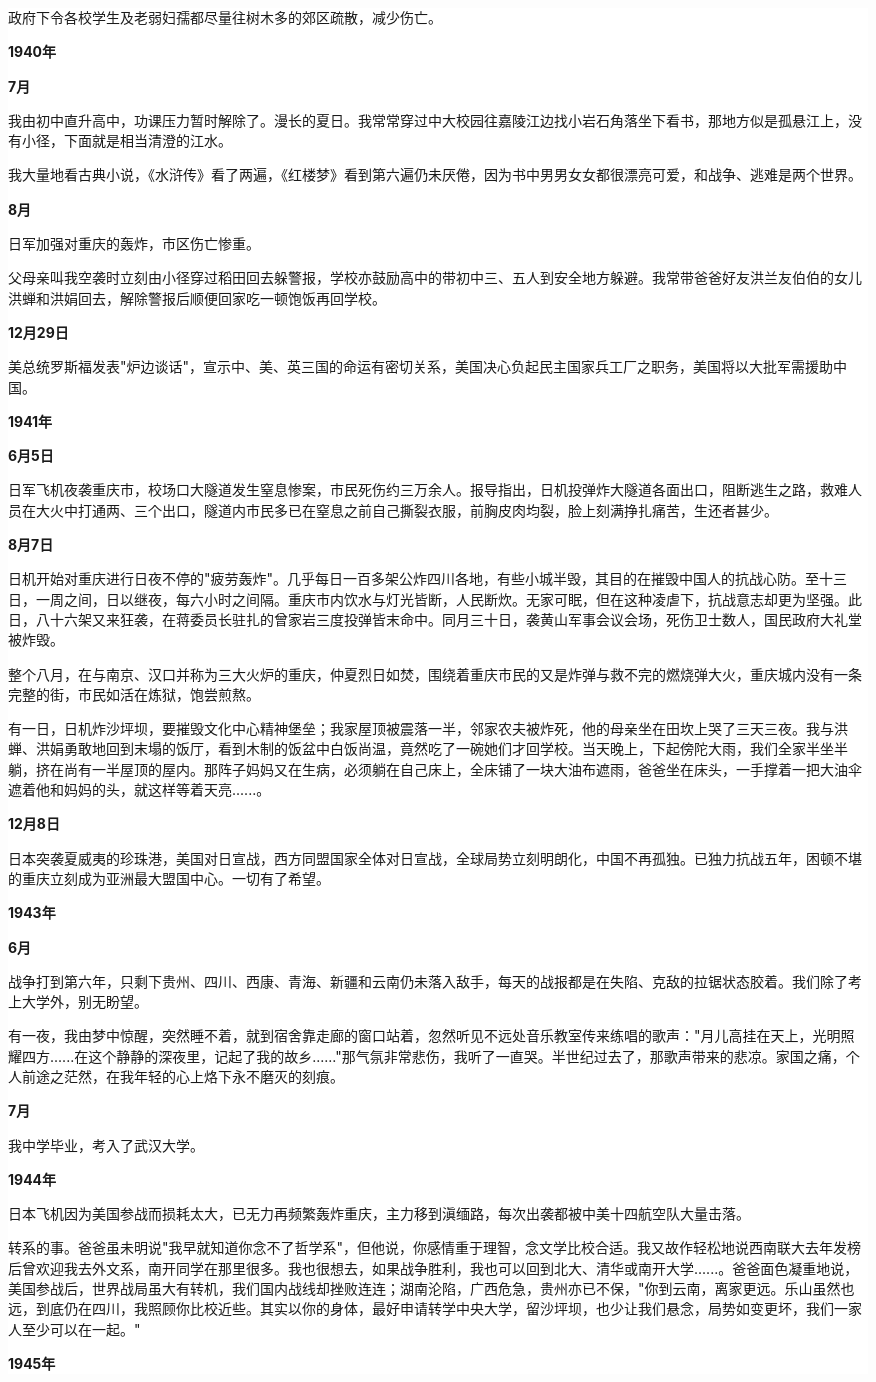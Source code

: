 政府下令各校学生及老弱妇孺都尽量往树木多的郊区疏散，减少伤亡。

**1940年**

**7月**

我由初中直升高中，功课压力暂时解除了。漫长的夏日。我常常穿过中大校园往嘉陵江边找小岩石角落坐下看书，那地方似是孤悬江上，没有小径，下面就是相当清澄的江水。

我大量地看古典小说，《水浒传》看了两遍，《红楼梦》看到第六遍仍未厌倦，因为书中男男女女都很漂亮可爱，和战争、逃难是两个世界。

**8月**

日军加强对重庆的轰炸，市区伤亡惨重。

父母亲叫我空袭时立刻由小径穿过稻田回去躲警报，学校亦鼓励高中的带初中三、五人到安全地方躲避。我常带爸爸好友洪兰友伯伯的女儿洪蝉和洪娟回去，解除警报后顺便回家吃一顿饱饭再回学校。

**12月29日**

美总统罗斯福发表"炉边谈话"，宣示中、美、英三国的命运有密切关系，美国决心负起民主国家兵工厂之职务，美国将以大批军需援助中国。

**1941年**

**6月5日**

日军飞机夜袭重庆市，校场口大隧道发生窒息惨案，市民死伤约三万余人。报导指出，日机投弹炸大隧道各面出口，阻断逃生之路，救难人员在大火中打通两、三个出口，隧道内市民多已在窒息之前自己撕裂衣服，前胸皮肉均裂，脸上刻满挣扎痛苦，生还者甚少。

**8月7日**

日机开始对重庆进行日夜不停的"疲劳轰炸"。几乎每日一百多架公炸四川各地，有些小城半毁，其目的在摧毁中国人的抗战心防。至十三日，一周之间，日以继夜，每六小时之间隔。重庆市内饮水与灯光皆断，人民断炊。无家可眠，但在这种凌虐下，抗战意志却更为坚强。此日，八十六架又来狂袭，在蒋委员长驻扎的曾家岩三度投弹皆末命中。同月三十日，袭黄山军事会议会场，死伤卫士数人，国民政府大礼堂被炸毁。

整个八月，在与南京、汉口并称为三大火炉的重庆，仲夏烈日如焚，围绕着重庆市民的又是炸弹与救不完的燃烧弹大火，重庆城内没有一条完整的街，市民如活在炼狱，饱尝煎熬。

有一日，日机炸沙坪坝，要摧毁文化中心精神堡垒；我家屋顶被震落一半，邻家农夫被炸死，他的母亲坐在田坎上哭了三天三夜。我与洪蝉、洪娟勇敢地回到末塌的饭厅，看到木制的饭盆中白饭尚温，竟然吃了一碗她们才回学校。当天晚上，下起傍陀大雨，我们全家半坐半躺，挤在尚有一半屋顶的屋内。那阵子妈妈又在生病，必须躺在自己床上，全床铺了一块大油布遮雨，爸爸坐在床头，一手撑着一把大油伞遮着他和妈妈的头，就这样等着天亮......。

**12月8日**

日本突袭夏威夷的珍珠港，美国对日宣战，西方同盟国家全体对日宣战，全球局势立刻明朗化，中国不再孤独。已独力抗战五年，困顿不堪的重庆立刻成为亚洲最大盟国中心。一切有了希望。

**1943年**

**6月**

战争打到第六年，只剩下贵州、四川、西康、青海、新疆和云南仍未落入敌手，每天的战报都是在失陷、克敌的拉锯状态胶着。我们除了考上大学外，别无盼望。

有一夜，我由梦中惊醒，突然睡不着，就到宿舍靠走廊的窗口站着，忽然听见不远处音乐教室传来练唱的歌声："月儿高挂在天上，光明照耀四方......在这个静静的深夜里，记起了我的故乡......"那气氛非常悲伤，我听了一直哭。半世纪过去了，那歌声带来的悲凉。家国之痛，个人前途之茫然，在我年轻的心上烙下永不磨灭的刻痕。

**7月**

我中学毕业，考入了武汉大学。

**1944年**

日本飞机因为美国参战而损耗太大，已无力再频繁轰炸重庆，主力移到滇缅路，每次出袭都被中美十四航空队大量击落。

转系的事。爸爸虽未明说"我早就知道你念不了哲学系"，但他说，你感情重于理智，念文学比校合适。我又故作轻松地说西南联大去年发榜后曾欢迎我去外文系，南开同学在那里很多。我也很想去，如果战争胜利，我也可以回到北大、清华或南开大学......。爸爸面色凝重地说，美国参战后，世界战局虽大有转机，我们国内战线却挫败连连；湖南沦陷，广西危急，贵州亦已不保，"你到云南，离家更远。乐山虽然也远，到底仍在四川，我照顾你比校近些。其实以你的身体，最好申请转学中央大学，留沙坪坝，也少让我们悬念，局势如变更坏，我们一家人至少可以在一起。"

**1945年**
